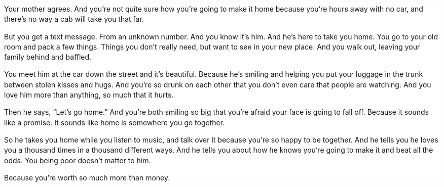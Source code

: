 Your mother agrees. And you’re not quite sure how you’re going to make it home because you’re hours away with no car, and there’s no way a cab will take you that far.

But you get a text message. From an unknown number. And you know it’s him. And he’s here to take you home. You go to your old room and pack a few things. Things you don’t really need, but want to see in your new place. And you walk out, leaving your family behind and baffled.

You meet him at the car down the street and it’s beautiful. Because he’s smiling and helping you put your luggage in the trunk between stolen kisses and hugs. And you’re so drunk on each other that you don’t even care that people are watching. And you love him more than anything, so much that it hurts.

Then he says, “Let’s go home.” And you’re both smiling so big that you’re afraid your face is going to fall off. Because it sounds like a promise. It sounds like home is somewhere you go together.

So he takes you home while you listen to music, and talk over it because you’re so happy to be together. And he tells you he loves you a thousand times in a thousand different ways. And he tells you about how he knows you’re going to make it and beat all the odds. You being poor doesn’t matter to him.

Because you’re worth so much more than money.